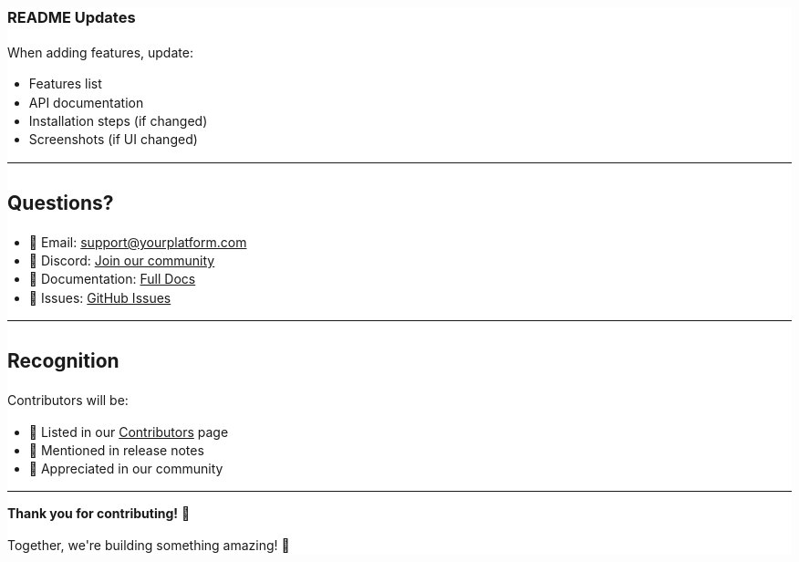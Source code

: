 ### README Updates

When adding features, update:

- Features list
- API documentation
- Installation steps (if changed)
- Screenshots (if UI changed)

---

## Questions?

- 📧 Email: support@yourplatform.com
- 💬 Discord: [Join our community](https://discord.gg/your-server)
- 📖 Documentation: [Full Docs](./documents)
- 🐛 Issues: [GitHub Issues](https://github.com/DreamerX00/my-course-managment-webiste/issues)

---

## Recognition

Contributors will be:

- 🌟 Listed in our [Contributors](https://github.com/DreamerX00/my-course-managment-webiste/graphs/contributors) page
- 🎉 Mentioned in release notes
- 💝 Appreciated in our community

---

**Thank you for contributing!** 🙏

Together, we're building something amazing! 🚀
